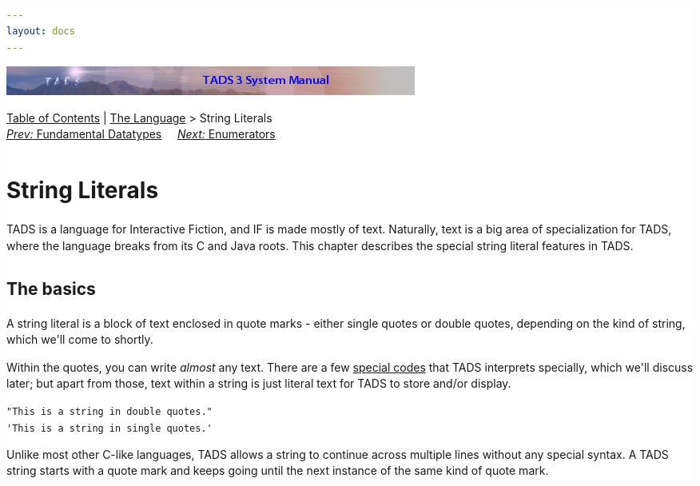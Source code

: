 ```yaml
---
layout: docs
---
```

<div class="topbar">

<img src="topbar.jpg" data-border="0" />

</div>

<div class="nav">

<a href="toc.html" class="nav">Table of Contents</a> \|
<a href="langsec.html" class="nav">The Language</a> \> String Literals  
<span class="navnp"><a href="types.html" class="nav"><em>Prev:</em> Fundamental Datatypes</a>
    <a href="enum.html" class="nav"><em>Next:</em> Enumerators</a>    
</span>

</div>

<div class="main">

# String Literals

TADS is a language for Interactive Fiction, and IF is made mostly of
text. Naturally, text is a big area of specialization for TADS, where
the language breaks from its C and Java roots. This chapter describes
the special string literal features in TADS.

## The basics

A string literal is a block of text enclosed in quote marks - either
single quotes or double quotes, depending on the kind of string, which
we'll come to shortly.

Within the quotes, you can write *almost* any text. There are a few
[special codes](#specials) that TADS interprets specially, which we'll
discuss later; but apart from those, text within a string is just
literal text for TADS to store and/or display.

<div class="code">

    "This is a string in double quotes."
    'This is a string in single quotes.'

</div>

Unlike most other C-like languages, TADS allows a string to continue
across multiple lines without any special syntax. A TADS string starts
with a quote mark and keeps going until the next instance of the same
kind of quote mark.
